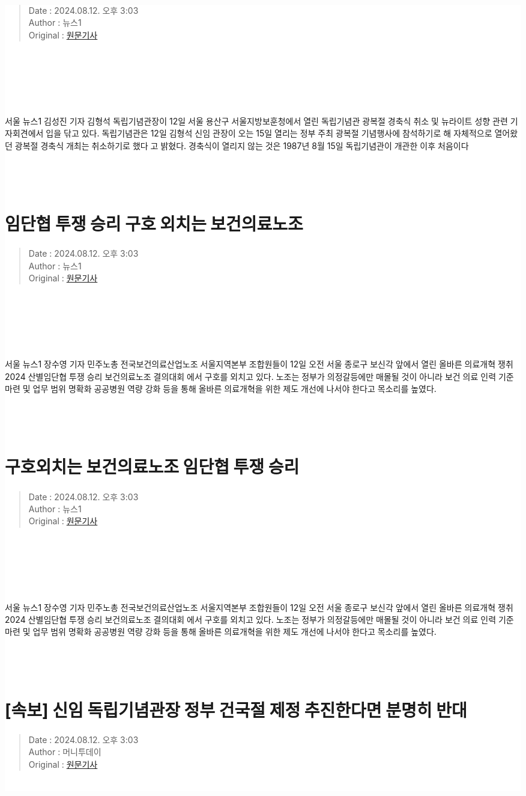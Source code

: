 > Date : 2024.08.12. 오후 3:03  
> Author : 뉴스1  
> Original : [원문기사](https://n.news.naver.com/mnews/article/421/0007725899?sid=102)  
<br/>  
  
<img alt="" class="_LAZY_LOADING _LAZY_LOADING_INIT_HIDE" src="https://imgnews.pstatic.net/image/421/2024/08/12/0007725899_001_20240812150343260.jpg?type=w647" id="img1" style="display: none;"></img>  
<br/><br/>  
  
서울 뉴스1 김성진 기자 김형석 독립기념관장이 12일 서울 용산구 서울지방보훈청에서 열린 독립기념관 광복절 경축식 취소 및 뉴라이트 성향 관련 기자회견에서 입을 닦고 있다. 독립기념관은 12일 김형석 신임 관장이 오는 15일 열리는 정부 주최 광복절 기념행사에 참석하기로 해 자체적으로 열어왔던 광복절 경축식 개최는 취소하기로 했다 고 밝혔다. 경축식이 열리지 않는 것은 1987년 8월 15일 독립기념관이 개관한 이후 처음이다  
<br/><br/><br/>  

  
# 임단협 투쟁 승리 구호 외치는 보건의료노조  
  
> Date : 2024.08.12. 오후 3:03  
> Author : 뉴스1  
> Original : [원문기사](https://n.news.naver.com/mnews/article/421/0007725897?sid=102)  
<br/>  
  
<img alt="" class="_LAZY_LOADING _LAZY_LOADING_INIT_HIDE" src="https://imgnews.pstatic.net/image/421/2024/08/12/0007725897_001_20240812150337129.jpg?type=w647" id="img1" style="display: none;"></img>  
<br/><br/>  
  
서울 뉴스1 장수영 기자 민주노총 전국보건의료산업노조 서울지역본부 조합원들이 12일 오전 서울 종로구 보신각 앞에서 열린 올바른 의료개혁 쟁취 2024 산별임단협 투쟁 승리 보건의료노조 결의대회 에서 구호를 외치고 있다. 노조는 정부가 의정갈등에만 매몰될 것이 아니라 보건 의료 인력 기준 마련 및 업무 범위 명확화 공공병원 역량 강화 등을 통해 올바른 의료개혁을 위한 제도 개선에 나서야 한다고 목소리를 높였다.  
<br/><br/><br/>  

  
# 구호외치는 보건의료노조 임단협 투쟁 승리  
  
> Date : 2024.08.12. 오후 3:03  
> Author : 뉴스1  
> Original : [원문기사](https://n.news.naver.com/mnews/article/421/0007725898?sid=102)  
<br/>  
  
<img alt="" class="_LAZY_LOADING _LAZY_LOADING_INIT_HIDE" src="https://imgnews.pstatic.net/image/421/2024/08/12/0007725898_001_20240812150340243.jpg?type=w647" id="img1" style="display: none;"></img>  
<br/><br/>  
  
서울 뉴스1 장수영 기자 민주노총 전국보건의료산업노조 서울지역본부 조합원들이 12일 오전 서울 종로구 보신각 앞에서 열린 올바른 의료개혁 쟁취 2024 산별임단협 투쟁 승리 보건의료노조 결의대회 에서 구호를 외치고 있다. 노조는 정부가 의정갈등에만 매몰될 것이 아니라 보건 의료 인력 기준 마련 및 업무 범위 명확화 공공병원 역량 강화 등을 통해 올바른 의료개혁을 위한 제도 개선에 나서야 한다고 목소리를 높였다.  
<br/><br/><br/>  

  
# [속보]  신임 독립기념관장 정부 건국절 제정 추진한다면 분명히 반대  
  
> Date : 2024.08.12. 오후 3:03  
> Author : 머니투데이  
> Original : [원문기사](https://n.news.naver.com/mnews/article/008/0005075937?sid=102)  
<br/>  
  